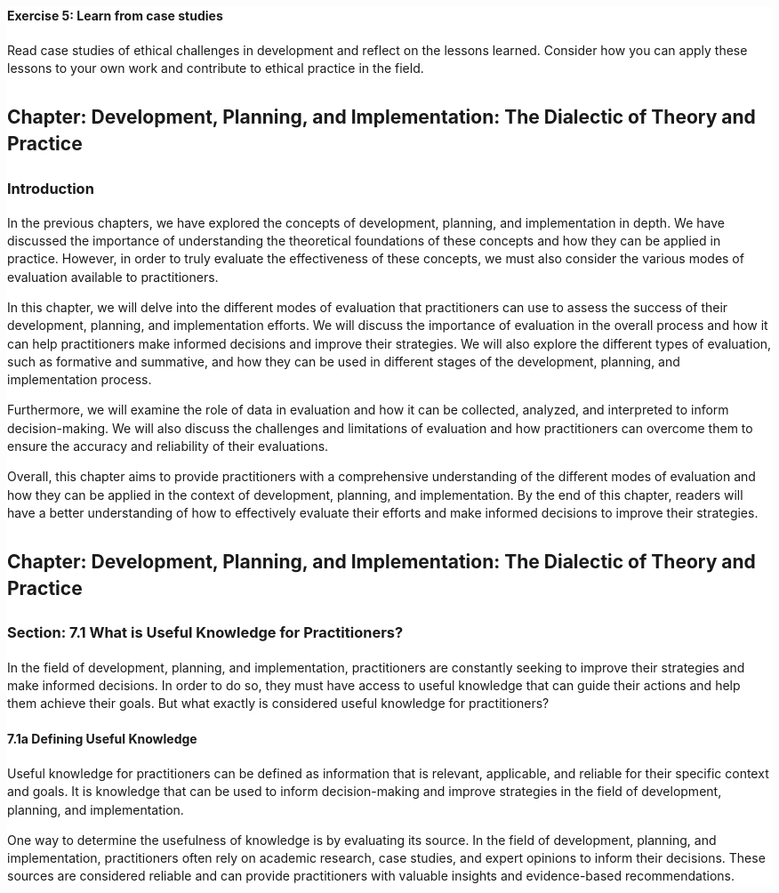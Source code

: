 #### Exercise 5: Learn from case studies
Read case studies of ethical challenges in development and reflect on the lessons learned. Consider how you can apply these lessons to your own work and contribute to ethical practice in the field.


## Chapter: Development, Planning, and Implementation: The Dialectic of Theory and Practice

### Introduction

In the previous chapters, we have explored the concepts of development, planning, and implementation in depth. We have discussed the importance of understanding the theoretical foundations of these concepts and how they can be applied in practice. However, in order to truly evaluate the effectiveness of these concepts, we must also consider the various modes of evaluation available to practitioners.

In this chapter, we will delve into the different modes of evaluation that practitioners can use to assess the success of their development, planning, and implementation efforts. We will discuss the importance of evaluation in the overall process and how it can help practitioners make informed decisions and improve their strategies. We will also explore the different types of evaluation, such as formative and summative, and how they can be used in different stages of the development, planning, and implementation process.

Furthermore, we will examine the role of data in evaluation and how it can be collected, analyzed, and interpreted to inform decision-making. We will also discuss the challenges and limitations of evaluation and how practitioners can overcome them to ensure the accuracy and reliability of their evaluations.

Overall, this chapter aims to provide practitioners with a comprehensive understanding of the different modes of evaluation and how they can be applied in the context of development, planning, and implementation. By the end of this chapter, readers will have a better understanding of how to effectively evaluate their efforts and make informed decisions to improve their strategies.


## Chapter: Development, Planning, and Implementation: The Dialectic of Theory and Practice

### Section: 7.1 What is Useful Knowledge for Practitioners?

In the field of development, planning, and implementation, practitioners are constantly seeking to improve their strategies and make informed decisions. In order to do so, they must have access to useful knowledge that can guide their actions and help them achieve their goals. But what exactly is considered useful knowledge for practitioners?

#### 7.1a Defining Useful Knowledge

Useful knowledge for practitioners can be defined as information that is relevant, applicable, and reliable for their specific context and goals. It is knowledge that can be used to inform decision-making and improve strategies in the field of development, planning, and implementation.

One way to determine the usefulness of knowledge is by evaluating its source. In the field of development, planning, and implementation, practitioners often rely on academic research, case studies, and expert opinions to inform their decisions. These sources are considered reliable and can provide practitioners with valuable insights and evidence-based recommendations.
